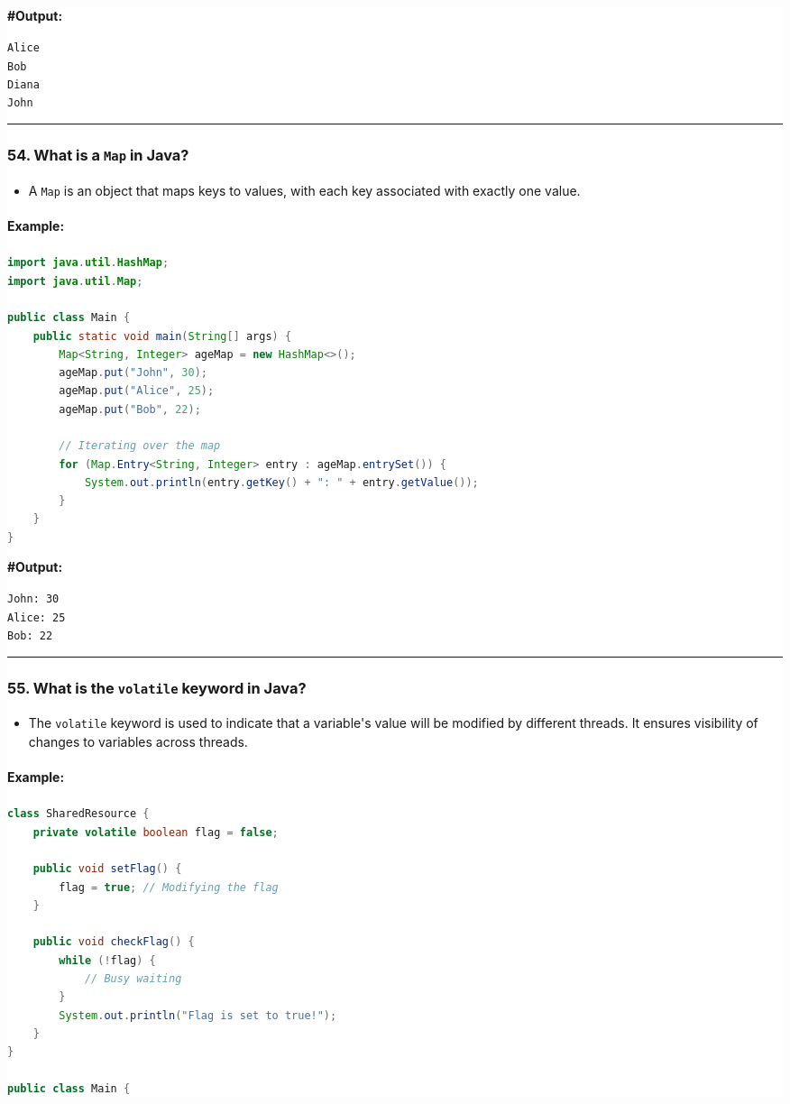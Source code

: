 **#Output:**
```
Alice
Bob
Diana
John
```

---

### 54. **What is a `Map` in Java?**

- A `Map` is an object that maps keys to values, with each key associated with exactly one value.

#### Example:
```java
import java.util.HashMap;
import java.util.Map;

public class Main {
    public static void main(String[] args) {
        Map<String, Integer> ageMap = new HashMap<>();
        ageMap.put("John", 30);
        ageMap.put("Alice", 25);
        ageMap.put("Bob", 22);

        // Iterating over the map
        for (Map.Entry<String, Integer> entry : ageMap.entrySet()) {
            System.out.println(entry.getKey() + ": " + entry.getValue());
        }
    }
}
```

**#Output:**
```
John: 30
Alice: 25
Bob: 22
```

---

### 55. **What is the `volatile` keyword in Java?**

- The `volatile` keyword is used to indicate that a variable's value will be modified by different threads. It ensures visibility of changes to variables across threads.

#### Example:
```java
class SharedResource {
    private volatile boolean flag = false;

    public void setFlag() {
        flag = true; // Modifying the flag
    }

    public void checkFlag() {
        while (!flag) {
            // Busy waiting
        }
        System.out.println("Flag is set to true!");
    }
}

public class Main {
```